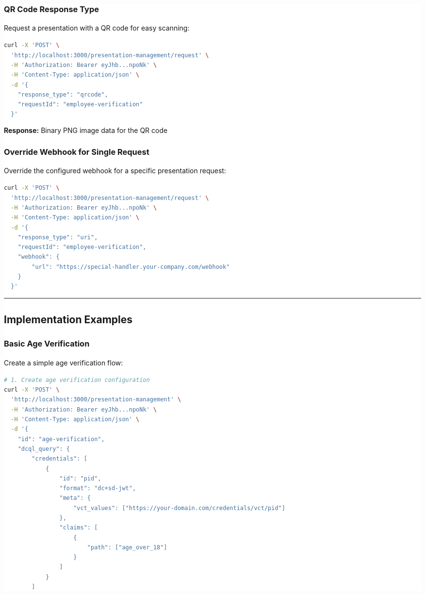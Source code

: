 ### QR Code Response Type

Request a presentation with a QR code for easy scanning:

```bash
curl -X 'POST' \
  'http://localhost:3000/presentation-management/request' \
  -H 'Authorization: Bearer eyJhb...npoNk' \
  -H 'Content-Type: application/json' \
  -d '{
    "response_type": "qrcode",
    "requestId": "employee-verification"
  }'
```

**Response:** Binary PNG image data for the QR code

### Override Webhook for Single Request

Override the configured webhook for a specific presentation request:

```bash
curl -X 'POST' \
  'http://localhost:3000/presentation-management/request' \
  -H 'Authorization: Bearer eyJhb...npoNk' \
  -H 'Content-Type: application/json' \
  -d '{
    "response_type": "uri",
    "requestId": "employee-verification",
    "webhook": {
        "url": "https://special-handler.your-company.com/webhook"
    }
  }'
```

---

## Implementation Examples

### Basic Age Verification

Create a simple age verification flow:

```bash
# 1. Create age verification configuration
curl -X 'POST' \
  'http://localhost:3000/presentation-management' \
  -H 'Authorization: Bearer eyJhb...npoNk' \
  -H 'Content-Type: application/json' \
  -d '{
    "id": "age-verification",
    "dcql_query": {
        "credentials": [
            {
                "id": "pid",
                "format": "dc+sd-jwt",
                "meta": {
                    "vct_values": ["https://your-domain.com/credentials/vct/pid"]
                },
                "claims": [
                    {
                        "path": ["age_over_18"]
                    }
                ]
            }
        ]
```